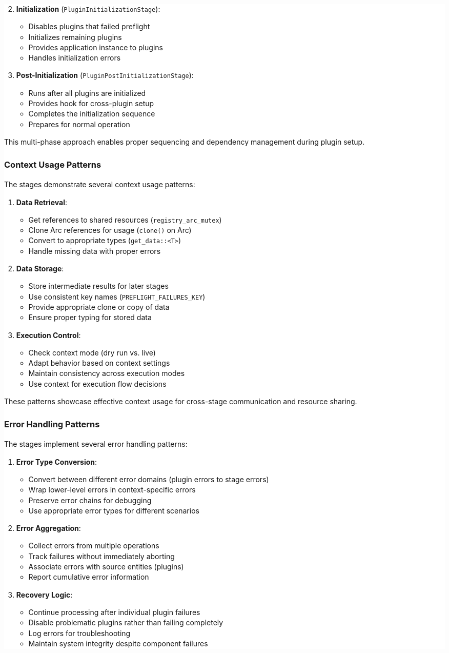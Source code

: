 2. **Initialization** (`PluginInitializationStage`):
   - Disables plugins that failed preflight
   - Initializes remaining plugins
   - Provides application instance to plugins
   - Handles initialization errors

3. **Post-Initialization** (`PluginPostInitializationStage`):
   - Runs after all plugins are initialized
   - Provides hook for cross-plugin setup
   - Completes the initialization sequence
   - Prepares for normal operation

This multi-phase approach enables proper sequencing and dependency management during plugin setup.

### Context Usage Patterns

The stages demonstrate several context usage patterns:

1. **Data Retrieval**:
   - Get references to shared resources (`registry_arc_mutex`)
   - Clone Arc references for usage (`clone()` on Arc)
   - Convert to appropriate types (`get_data::<T>`)
   - Handle missing data with proper errors

2. **Data Storage**:
   - Store intermediate results for later stages
   - Use consistent key names (`PREFLIGHT_FAILURES_KEY`)
   - Provide appropriate clone or copy of data
   - Ensure proper typing for stored data

3. **Execution Control**:
   - Check context mode (dry run vs. live)
   - Adapt behavior based on context settings
   - Maintain consistency across execution modes
   - Use context for execution flow decisions

These patterns showcase effective context usage for cross-stage communication and resource sharing.

### Error Handling Patterns

The stages implement several error handling patterns:

1. **Error Type Conversion**:
   - Convert between different error domains (plugin errors to stage errors)
   - Wrap lower-level errors in context-specific errors
   - Preserve error chains for debugging
   - Use appropriate error types for different scenarios

2. **Error Aggregation**:
   - Collect errors from multiple operations
   - Track failures without immediately aborting
   - Associate errors with source entities (plugins)
   - Report cumulative error information

3. **Recovery Logic**:
   - Continue processing after individual plugin failures
   - Disable problematic plugins rather than failing completely
   - Log errors for troubleshooting
   - Maintain system integrity despite component failures
